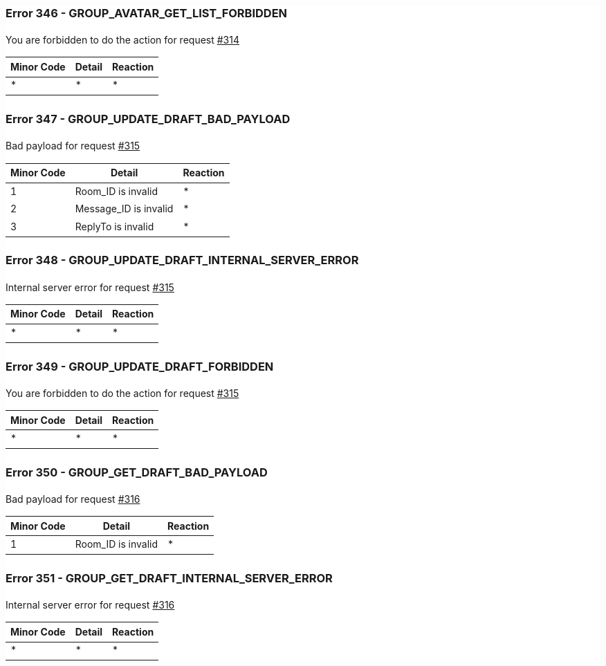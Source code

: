 
### Error 346 - GROUP_AVATAR_GET_LIST_FORBIDDEN
You are forbidden to do the action for request [#314](../proto/README.md#action_314)

| Minor Code 	| Detail 	| Reaction 	|
|------------	|--------	|----------	|
| *          	| *      	| *        	|


### Error 347 - GROUP_UPDATE_DRAFT_BAD_PAYLOAD
Bad payload for request [#315](../proto/README.md#action_315)

| Minor Code 	| Detail                	| Reaction 	|
|------------	|-----------------------	|----------	|
| 1          	| Room_ID is invalid    	| *        	|
| 2          	| Message_ID is invalid 	| *        	|
| 3          	| ReplyTo is invalid    	| *        	|


### Error 348 - GROUP_UPDATE_DRAFT_INTERNAL_SERVER_ERROR
Internal server error for request [#315](../proto/README.md#action_315)

| Minor Code 	| Detail 	| Reaction 	|
|------------	|--------	|----------	|
| *          	| *      	| *        	|


### Error 349 - GROUP_UPDATE_DRAFT_FORBIDDEN
You are forbidden to do the action for request [#315](../proto/README.md#action_315)

| Minor Code 	| Detail 	| Reaction 	|
|------------	|--------	|----------	|
| *          	| *      	| *        	|


### Error 350 - GROUP_GET_DRAFT_BAD_PAYLOAD
Bad payload for request [#316](../proto/README.md#action_316)

| Minor Code 	| Detail                	| Reaction 	|
|------------	|-----------------------	|----------	|
| 1          	| Room_ID is invalid    	| *        	|


### Error 351 - GROUP_GET_DRAFT_INTERNAL_SERVER_ERROR
Internal server error for request [#316](../proto/README.md#action_316)

| Minor Code 	| Detail 	| Reaction 	|
|------------	|--------	|----------	|
| *          	| *      	| *        	|
